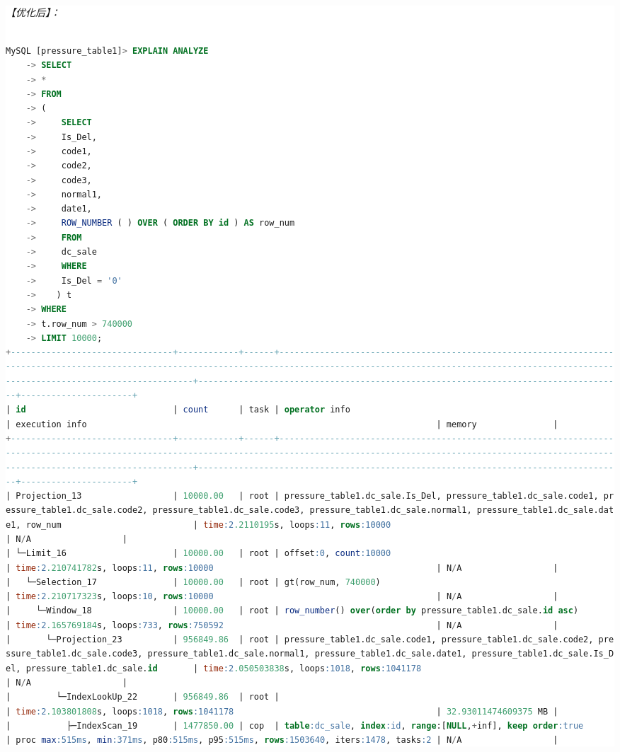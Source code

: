 ###### 【优化后】：

```sql
MySQL [pressure_table1]> EXPLAIN ANALYZE
    -> SELECT
    -> *
    -> FROM
    -> (
    ->     SELECT
    ->     Is_Del,
    ->     code1,
    ->     code2,
    ->     code3,
    ->     normal1,
    ->     date1,
    ->     ROW_NUMBER ( ) OVER ( ORDER BY id ) AS row_num
    ->     FROM
    ->     dc_sale
    ->     WHERE
    ->     Is_Del = '0'
    ->    ) t
    -> WHERE
    -> t.row_num > 740000
    -> LIMIT 10000;
+--------------------------------+------------+------+-------------------------------------------------------------------------------------------------------------------------------------------------------------------------------------------------------------------------------+------------------------------------------------------------------------------------+----------------------+
| id                             | count      | task | operator info                                                                                                                                                                                                                 | execution info                                                                     | memory               |
+--------------------------------+------------+------+-------------------------------------------------------------------------------------------------------------------------------------------------------------------------------------------------------------------------------+------------------------------------------------------------------------------------+----------------------+
| Projection_13                  | 10000.00   | root | pressure_table1.dc_sale.Is_Del, pressure_table1.dc_sale.code1, pressure_table1.dc_sale.code2, pressure_table1.dc_sale.code3, pressure_table1.dc_sale.normal1, pressure_table1.dc_sale.date1, row_num                          | time:2.2110195s, loops:11, rows:10000                                              | N/A                  |
| └─Limit_16                     | 10000.00   | root | offset:0, count:10000                                                                                                                                                                                                         | time:2.210741782s, loops:11, rows:10000                                            | N/A                  |
|   └─Selection_17               | 10000.00   | root | gt(row_num, 740000)                                                                                                                                                                                                           | time:2.210717323s, loops:10, rows:10000                                            | N/A                  |
|     └─Window_18                | 10000.00   | root | row_number() over(order by pressure_table1.dc_sale.id asc)                                                                                                                                                                    | time:2.165769184s, loops:733, rows:750592                                          | N/A                  |
|       └─Projection_23          | 956849.86  | root | pressure_table1.dc_sale.code1, pressure_table1.dc_sale.code2, pressure_table1.dc_sale.code3, pressure_table1.dc_sale.normal1, pressure_table1.dc_sale.date1, pressure_table1.dc_sale.Is_Del, pressure_table1.dc_sale.id       | time:2.050503838s, loops:1018, rows:1041178                                        | N/A                  |
|         └─IndexLookUp_22       | 956849.86  | root |                                                                                                                                                                                                                               | time:2.103801808s, loops:1018, rows:1041178                                        | 32.93011474609375 MB |
|           ├─IndexScan_19       | 1477850.00 | cop  | table:dc_sale, index:id, range:[NULL,+inf], keep order:true                                                                                                                                                                   | proc max:515ms, min:371ms, p80:515ms, p95:515ms, rows:1503640, iters:1478, tasks:2 | N/A                  |
```
